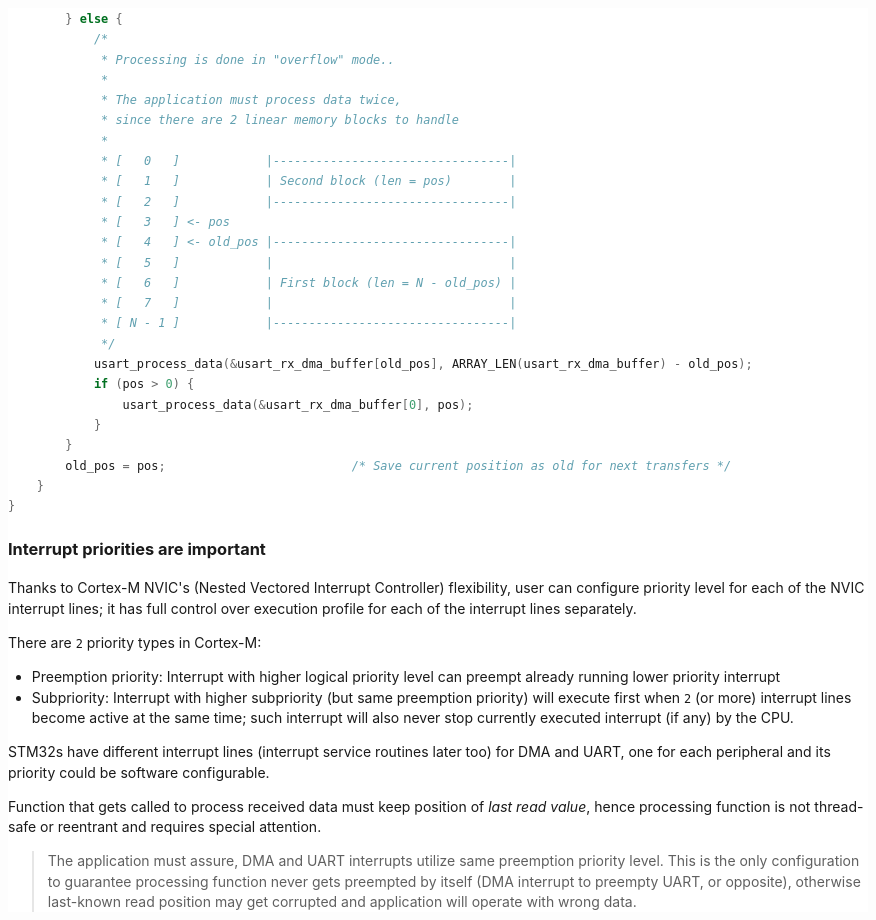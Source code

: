 ```c
        } else {
            /*
             * Processing is done in "overflow" mode..
             *
             * The application must process data twice,
             * since there are 2 linear memory blocks to handle
             *
             * [   0   ]            |---------------------------------|
             * [   1   ]            | Second block (len = pos)        |
             * [   2   ]            |---------------------------------|
             * [   3   ] <- pos
             * [   4   ] <- old_pos |---------------------------------|
             * [   5   ]            |                                 |
             * [   6   ]            | First block (len = N - old_pos) |
             * [   7   ]            |                                 |
             * [ N - 1 ]            |---------------------------------|
             */
            usart_process_data(&usart_rx_dma_buffer[old_pos], ARRAY_LEN(usart_rx_dma_buffer) - old_pos);
            if (pos > 0) {
                usart_process_data(&usart_rx_dma_buffer[0], pos);
            }
        }
        old_pos = pos;                          /* Save current position as old for next transfers */
    }
}
```

### Interrupt priorities are important

Thanks to Cortex-M NVIC's (Nested Vectored Interrupt Controller) flexibility,
user can configure priority level for each of the NVIC interrupt lines; it has full control over execution profile for each of the interrupt lines separately.

There are `2` priority types in Cortex-M:
- Preemption priority: Interrupt with higher logical priority level can preempt already running lower priority interrupt
- Subpriority: Interrupt with higher subpriority (but same preemption priority) will execute first when `2` (or more) interrupt lines become active at the same time; such interrupt will also never stop currently executed interrupt (if any) by the CPU.

STM32s have different interrupt lines (interrupt service routines later too) for DMA and UART, one for each peripheral and its priority could be software configurable.

Function that gets called to process received data must keep position of *last read value*, hence processing function is not thread-safe or reentrant and requires special attention.

> The application must assure, DMA and UART interrupts utilize same preemption priority level.
> This is the only configuration to guarantee processing function never gets preempted by itself (DMA interrupt to preempty UART, or opposite), otherwise last-known read position may get corrupted and application will operate with wrong data.

